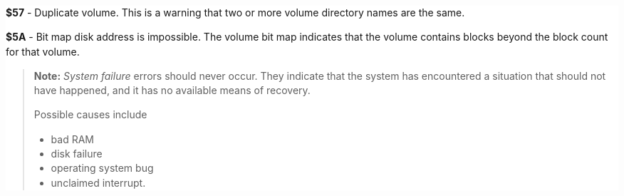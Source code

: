 <P><B>$57</B> - Duplicate volume.  This is a warning that two or more volume directory names are the same.</P>

<P><B>$5A</B> - Bit map disk address is impossible.  The volume bit map indicates that the volume contains blocks beyond the block count for that volume.</P><BLOCKQUOTE>

<P><B>Note:</B> <I>System failure</I> errors should never occur.  They indicate that the system has encountered a situation that should not have happened, and it has no available means of recovery.</P>

<P>Possible causes include</P>

<UL>
  <LI>bad RAM</li>
  <LI>disk failure</li>
  <LI>operating system bug</li>
  <LI>unclaimed interrupt.</li>
</UL>

</BLOCKQUOTE>

<a name="page79"></a>

<a name="page80"></a>
